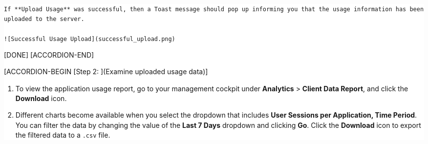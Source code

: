     If **Upload Usage** was successful, then a Toast message should pop up informing you that the usage information has been uploaded to the server.

    ![Successful Usage Upload](successful_upload.png)

[DONE]
[ACCORDION-END]

[ACCORDION-BEGIN [Step 2: ](Examine uploaded usage data)]

1.  To view the application usage report, go to your management cockpit under **Analytics** > **Client Data Report**, and click the **Download** icon.

2.  Different charts become available when you select the dropdown that includes **User Sessions per Application, Time Period**. You can filter the data by changing the value of the **Last 7 Days** dropdown and clicking **Go**. Click the **Download** icon to export the filtered data to a `.csv` file.
